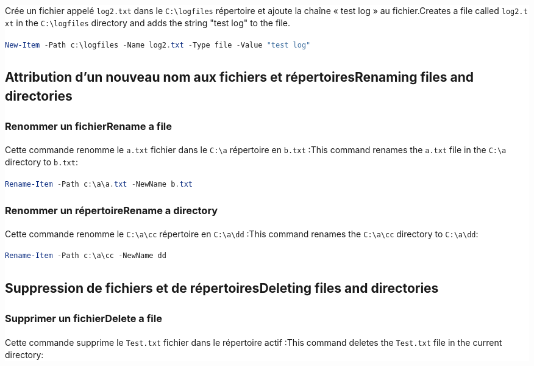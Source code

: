 <span data-ttu-id="b29bf-206">Crée un fichier appelé `log2.txt` dans le `C:\logfiles` répertoire et ajoute la chaîne « test log » au fichier.</span><span class="sxs-lookup"><span data-stu-id="b29bf-206">Creates a file called `log2.txt` in the `C:\logfiles` directory and adds the string "test log" to the file.</span></span>

```powershell
New-Item -Path c:\logfiles -Name log2.txt -Type file -Value "test log"
```

## <a name="renaming-files-and-directories"></a><span data-ttu-id="b29bf-207">Attribution d’un nouveau nom aux fichiers et répertoires</span><span class="sxs-lookup"><span data-stu-id="b29bf-207">Renaming files and directories</span></span>

### <a name="rename-a-file"></a><span data-ttu-id="b29bf-208">Renommer un fichier</span><span class="sxs-lookup"><span data-stu-id="b29bf-208">Rename a file</span></span>

<span data-ttu-id="b29bf-209">Cette commande renomme le `a.txt` fichier dans le `C:\a` répertoire en `b.txt` :</span><span class="sxs-lookup"><span data-stu-id="b29bf-209">This command renames the `a.txt` file in the `C:\a` directory to `b.txt`:</span></span>

```powershell
Rename-Item -Path c:\a\a.txt -NewName b.txt
```

### <a name="rename-a-directory"></a><span data-ttu-id="b29bf-210">Renommer un répertoire</span><span class="sxs-lookup"><span data-stu-id="b29bf-210">Rename a directory</span></span>

<span data-ttu-id="b29bf-211">Cette commande renomme le `C:\a\cc` répertoire en `C:\a\dd` :</span><span class="sxs-lookup"><span data-stu-id="b29bf-211">This command renames the `C:\a\cc` directory to `C:\a\dd`:</span></span>

```powershell
Rename-Item -Path c:\a\cc -NewName dd
```

## <a name="deleting-files-and-directories"></a><span data-ttu-id="b29bf-212">Suppression de fichiers et de répertoires</span><span class="sxs-lookup"><span data-stu-id="b29bf-212">Deleting files and directories</span></span>

### <a name="delete-a-file"></a><span data-ttu-id="b29bf-213">Supprimer un fichier</span><span class="sxs-lookup"><span data-stu-id="b29bf-213">Delete a file</span></span>

<span data-ttu-id="b29bf-214">Cette commande supprime le `Test.txt` fichier dans le répertoire actif :</span><span class="sxs-lookup"><span data-stu-id="b29bf-214">This command deletes the `Test.txt` file in the current directory:</span></span>
